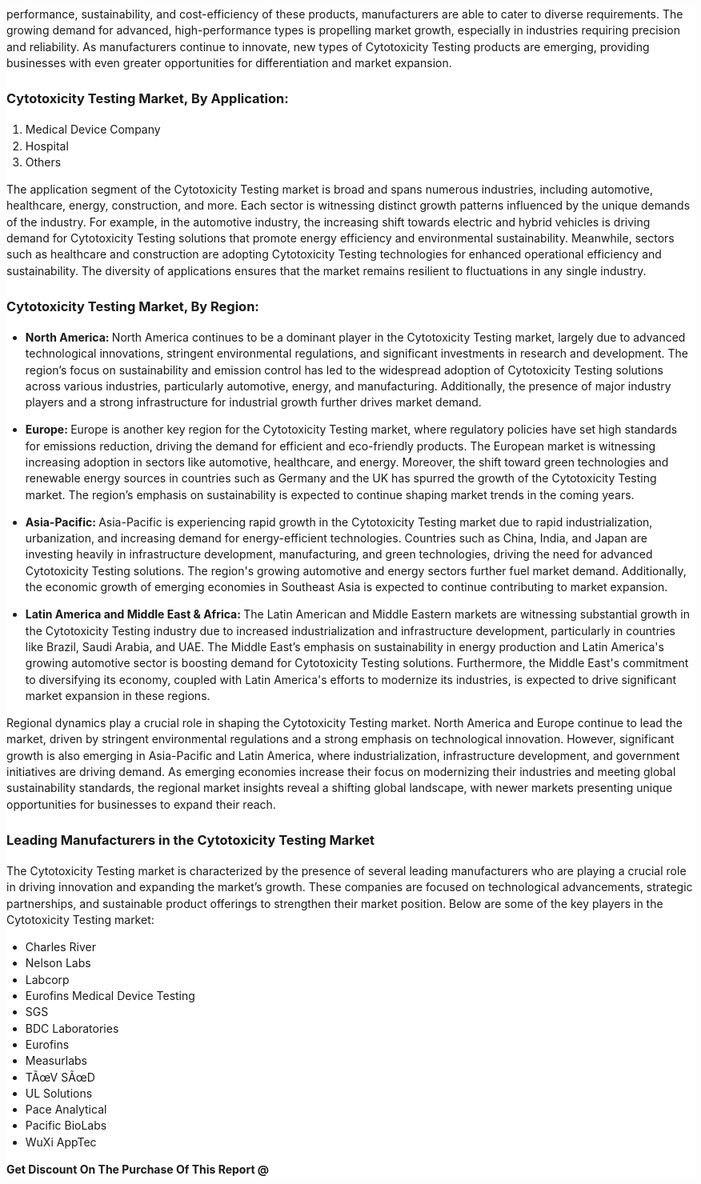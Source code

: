 performance, sustainability, and cost-efficiency of these products, manufacturers are able to cater to diverse requirements. The growing demand for advanced, high-performance types is propelling market growth, especially in industries requiring precision and reliability. As manufacturers continue to innovate, new types of Cytotoxicity Testing products are emerging, providing businesses with even greater opportunities for differentiation and market expansion.</p><h3>Cytotoxicity Testing Market,&nbsp;By Application:</h3><ol><li>Medical Device Company<li> Hospital<li> Others</li></ol><p>The application segment of the Cytotoxicity Testing market is broad and spans numerous industries, including automotive, healthcare, energy, construction, and more. Each sector is witnessing distinct growth patterns influenced by the unique demands of the industry. For example, in the automotive industry, the increasing shift towards electric and hybrid vehicles is driving demand for Cytotoxicity Testing solutions that promote energy efficiency and environmental sustainability. Meanwhile, sectors such as healthcare and construction are adopting Cytotoxicity Testing technologies for enhanced operational efficiency and sustainability. The diversity of applications ensures that the market remains resilient to fluctuations in any single industry.</p><h3>Cytotoxicity Testing Market, By Region:</h3><ul><li><p><strong>North America:&nbsp;</strong>North America continues to be a dominant player in the Cytotoxicity Testing market, largely due to advanced technological innovations, stringent environmental regulations, and significant investments in research and development. The region&rsquo;s focus on sustainability and emission control has led to the widespread adoption of Cytotoxicity Testing solutions across various industries, particularly automotive, energy, and manufacturing. Additionally, the presence of major industry players and a strong infrastructure for industrial growth further drives market demand.</p></li><li><p><strong><strong>Europe:&nbsp;</strong></strong>Europe is another key region for the Cytotoxicity Testing market, where regulatory policies have set high standards for emissions reduction, driving the demand for efficient and eco-friendly products. The European market is witnessing increasing adoption in sectors like automotive, healthcare, and energy. Moreover, the shift toward green technologies and renewable energy sources in countries such as Germany and the UK has spurred the growth of the Cytotoxicity Testing market. The region&rsquo;s emphasis on sustainability is expected to continue shaping market trends in the coming years.</p></li><li><p><strong><strong>Asia-Pacific:&nbsp;</strong></strong>Asia-Pacific is experiencing rapid growth in the Cytotoxicity Testing market due to rapid industrialization, urbanization, and increasing demand for energy-efficient technologies. Countries such as China, India, and Japan are investing heavily in infrastructure development, manufacturing, and green technologies, driving the need for advanced Cytotoxicity Testing solutions. The region's growing automotive and energy sectors further fuel market demand. Additionally, the economic growth of emerging economies in Southeast Asia is expected to continue contributing to market expansion.</p></li><li><p><strong><strong>Latin America and Middle East &amp; Africa:&nbsp;</strong></strong>The Latin American and Middle Eastern markets are witnessing substantial growth in the Cytotoxicity Testing industry due to increased industrialization and infrastructure development, particularly in countries like Brazil, Saudi Arabia, and UAE. The Middle East&rsquo;s emphasis on sustainability in energy production and Latin America's growing automotive sector is boosting demand for Cytotoxicity Testing solutions. Furthermore, the Middle East's commitment to diversifying its economy, coupled with Latin America's efforts to modernize its industries, is expected to drive significant market expansion in these regions.</p></li></ul><p>Regional dynamics play a crucial role in shaping the Cytotoxicity Testing market. North America and Europe continue to lead the market, driven by stringent environmental regulations and a strong emphasis on technological innovation. However, significant growth is also emerging in Asia-Pacific and Latin America, where industrialization, infrastructure development, and government initiatives are driving demand. As emerging economies increase their focus on modernizing their industries and meeting global sustainability standards, the regional market insights reveal a shifting global landscape, with newer markets presenting unique opportunities for businesses to expand their reach.</p><h3><strong>Leading Manufacturers in the Cytotoxicity Testing Market</strong></h3><p>The Cytotoxicity Testing market is characterized by the presence of several leading manufacturers who are playing a crucial role in driving innovation and expanding the market&rsquo;s growth. These companies are focused on technological advancements, strategic partnerships, and sustainable product offerings to strengthen their market position. Below are some of the key players in the Cytotoxicity Testing market:</p></div><div class="article-main__content" data-test-id="publishing-text-block"><ul><li><span class="">Charles River<li> Nelson Labs<li> Labcorp<li> Eurofins Medical Device Testing<li> SGS<li> BDC Laboratories<li> Eurofins<li> Measurlabs<li> TÃœV SÃœD<li> UL Solutions<li> Pace Analytical<li> Pacific BioLabs<li> WuXi AppTec</span></li></ul></div><div class="article-main__content" data-test-id="publishing-text-block"><p><span class="font-[700]"><strong>Get Discount On The Purchase Of This Report @</strong>